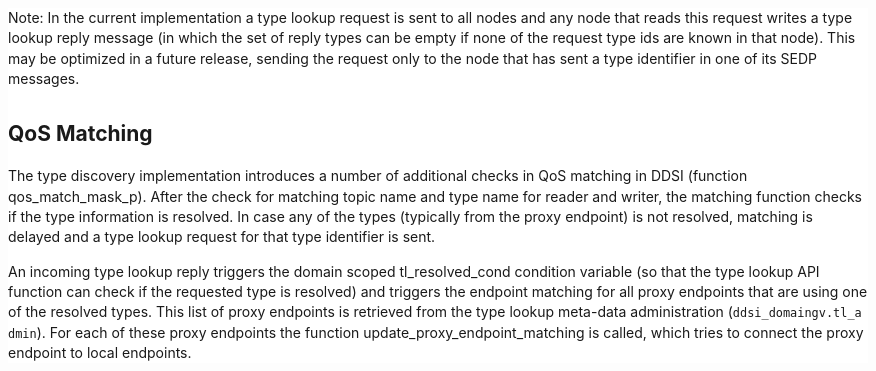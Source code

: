 Note: In the current implementation a type lookup request is sent to all nodes and any node that reads this request writes a type lookup reply message (in which the set of reply types can be empty if none of the request type ids are known in that node). This may be optimized in a future release, sending the request only to the node that has sent a type identifier in one of its SEDP messages.

## QoS Matching

The type discovery implementation introduces a number of additional checks in QoS matching in DDSI (function qos_match_mask_p). After the check for matching topic name and type name for reader and writer, the matching function checks if the type information is resolved. In case any of the types (typically from the proxy endpoint) is not resolved, matching is delayed and a type lookup request for that type identifier is sent.

An incoming type lookup reply triggers the domain scoped tl_resolved_cond condition variable (so that the type lookup API function can check if the requested type is resolved) and triggers the endpoint matching for all proxy endpoints that are using one of the resolved types. This list of proxy endpoints is retrieved from the type lookup meta-data administration (`ddsi_domaingv.tl_admin`). For each of these proxy endpoints the function update_proxy_endpoint_matching is called, which tries to connect the proxy endpoint to local endpoints.


